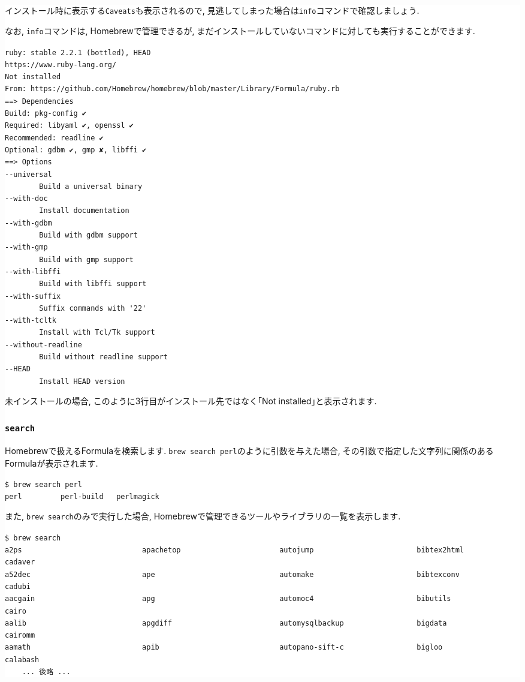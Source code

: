 インストール時に表示する`Caveats`も表示されるので, 見逃してしまった場合は`info`コマンドで確認しましょう.

なお, `info`コマンドは, Homebrewで管理できるが, まだインストールしていないコマンドに対しても実行することができます.

```
ruby: stable 2.2.1 (bottled), HEAD
https://www.ruby-lang.org/
Not installed
From: https://github.com/Homebrew/homebrew/blob/master/Library/Formula/ruby.rb
==> Dependencies
Build: pkg-config ✔
Required: libyaml ✔, openssl ✔
Recommended: readline ✔
Optional: gdbm ✔, gmp ✘, libffi ✔
==> Options
--universal
        Build a universal binary
--with-doc
        Install documentation
--with-gdbm
        Build with gdbm support
--with-gmp
        Build with gmp support
--with-libffi
        Build with libffi support
--with-suffix
        Suffix commands with '22'
--with-tcltk
        Install with Tcl/Tk support
--without-readline
        Build without readline support
--HEAD
        Install HEAD version
```

未インストールの場合, このように3行目がインストール先ではなく｢Not installed｣と表示されます.

### `search`

Homebrewで扱えるFormulaを検索します.
`brew search perl`のように引数を与えた場合, その引数で指定した文字列に関係のあるFormulaが表示されます.

```
$ brew search perl
perl         perl-build   perlmagick
```

また, `brew search`のみで実行した場合, Homebrewで管理できるツールやライブラリの一覧を表示します.

```
$ brew search
a2ps                            apachetop                       autojump                        bibtex2html                     cadaver
a52dec                          ape                             automake                        bibtexconv                      cadubi
aacgain                         apg                             automoc4                        bibutils                        cairo
aalib                           apgdiff                         automysqlbackup                 bigdata                         cairomm
aamath                          apib                            autopano-sift-c                 bigloo                          calabash
    ... 後略 ...
```

